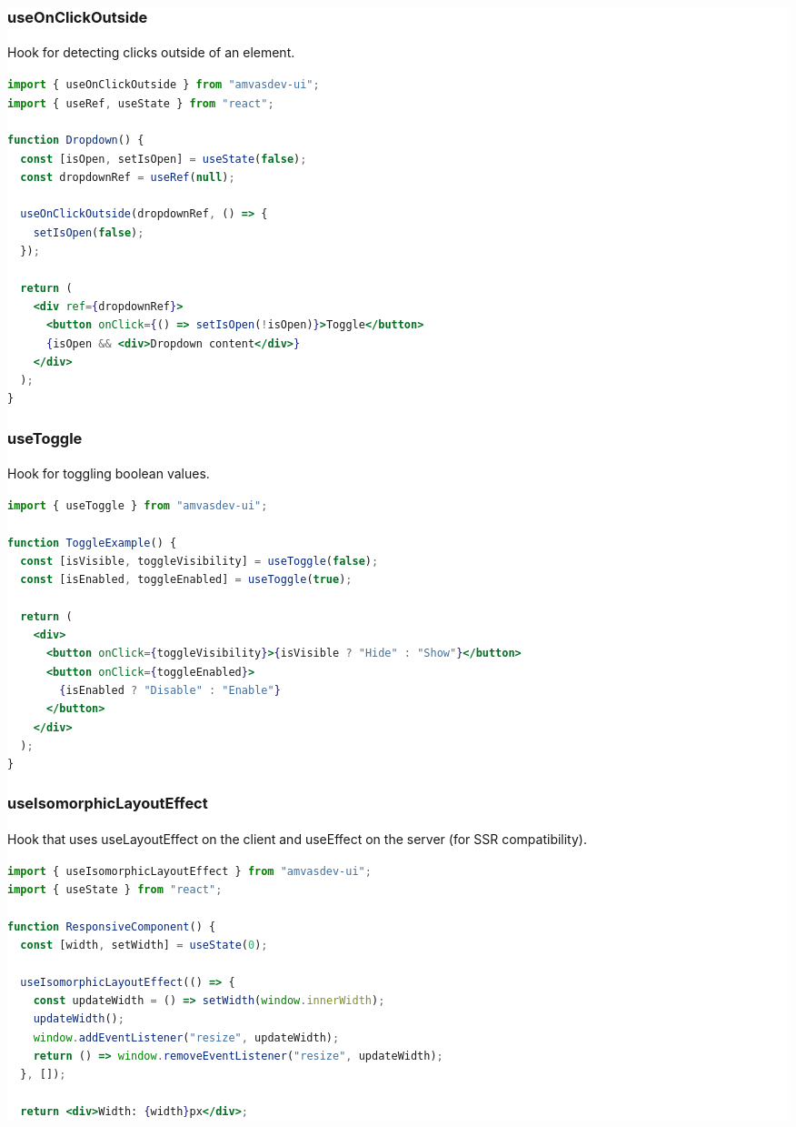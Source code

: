 ### useOnClickOutside

Hook for detecting clicks outside of an element.

```jsx
import { useOnClickOutside } from "amvasdev-ui";
import { useRef, useState } from "react";

function Dropdown() {
  const [isOpen, setIsOpen] = useState(false);
  const dropdownRef = useRef(null);

  useOnClickOutside(dropdownRef, () => {
    setIsOpen(false);
  });

  return (
    <div ref={dropdownRef}>
      <button onClick={() => setIsOpen(!isOpen)}>Toggle</button>
      {isOpen && <div>Dropdown content</div>}
    </div>
  );
}
```

### useToggle

Hook for toggling boolean values.

```jsx
import { useToggle } from "amvasdev-ui";

function ToggleExample() {
  const [isVisible, toggleVisibility] = useToggle(false);
  const [isEnabled, toggleEnabled] = useToggle(true);

  return (
    <div>
      <button onClick={toggleVisibility}>{isVisible ? "Hide" : "Show"}</button>
      <button onClick={toggleEnabled}>
        {isEnabled ? "Disable" : "Enable"}
      </button>
    </div>
  );
}
```

### useIsomorphicLayoutEffect

Hook that uses useLayoutEffect on the client and useEffect on the server (for SSR compatibility).

```jsx
import { useIsomorphicLayoutEffect } from "amvasdev-ui";
import { useState } from "react";

function ResponsiveComponent() {
  const [width, setWidth] = useState(0);

  useIsomorphicLayoutEffect(() => {
    const updateWidth = () => setWidth(window.innerWidth);
    updateWidth();
    window.addEventListener("resize", updateWidth);
    return () => window.removeEventListener("resize", updateWidth);
  }, []);

  return <div>Width: {width}px</div>;
```